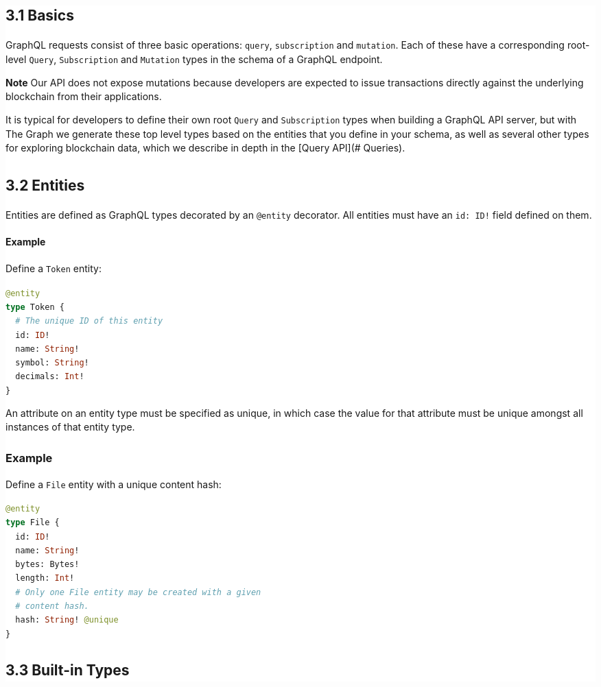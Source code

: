 ## 3.1 Basics

GraphQL requests consist of three basic operations: `query`, `subscription` and `mutation`. Each of these have a corresponding root-level `Query`, `Subscription` and `Mutation` types in the schema of a GraphQL endpoint.

**Note** Our API does not expose mutations because developers are expected to issue transactions directly against the underlying blockchain from their applications.

It is typical for developers to define their own root `Query` and `Subscription` types when building a GraphQL API server, but with The Graph we generate these top level types based on the entities that you define in your schema, as well as several other types for exploring blockchain data, which we describe in depth in the [Query API](# Queries).

## 3.2 Entities

Entities are defined as GraphQL types decorated by an `@entity` decorator. All entities must have an `id: ID!` field defined on them.

#### Example
Define a `Token` entity:

```graphql
@entity
type Token {
  # The unique ID of this entity
  id: ID!
  name: String!
  symbol: String!
  decimals: Int!
}
```

An attribute on an entity type must be specified as unique, in which case the value for that attribute must be unique amongst all instances of that entity type.

### Example
Define a `File` entity with a unique content hash:
```graphql
@entity
type File {
  id: ID!
  name: String!
  bytes: Bytes!
  length: Int!
  # Only one File entity may be created with a given
  # content hash.
  hash: String! @unique
}
```

## 3.3 Built-in Types
